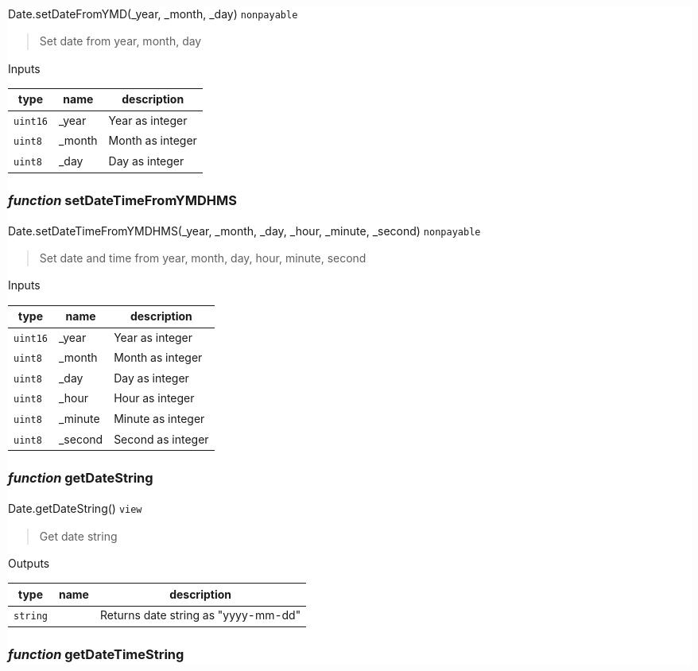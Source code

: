 Date.setDateFromYMD(_year, _month, _day) `nonpayable`

> Set date from year, month, day

Inputs

| **type** | **name** | **description** |
|-|-|-|
| `uint16` | _year | Year as integer |
| `uint8` | _month | Month as integer |
| `uint8` | _day | Day as integer |


### *function* setDateTimeFromYMDHMS

Date.setDateTimeFromYMDHMS(_year, _month, _day, _hour, _minute, _second) `nonpayable`

> Set date and time from year, month, day, hour, minute, second

Inputs

| **type** | **name** | **description** |
|-|-|-|
| `uint16` | _year | Year as integer |
| `uint8` | _month | Month as integer |
| `uint8` | _day | Day as integer |
| `uint8` | _hour | Hour as integer |
| `uint8` | _minute | Minute as integer |
| `uint8` | _second | Second as integer |


### *function* getDateString

Date.getDateString() `view`

> Get date string



Outputs

| **type** | **name** | **description** |
|-|-|-|
| `string` |  | Returns date string as "yyyy-mm-dd" |


### *function* getDateTimeString
